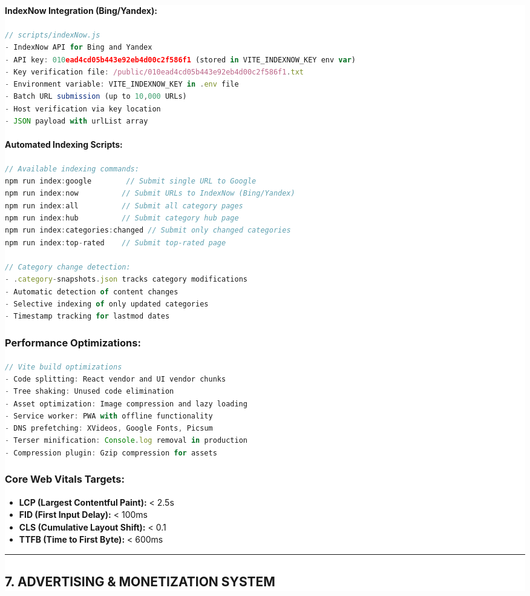 #### IndexNow Integration (Bing/Yandex):
```typescript
// scripts/indexNow.js
- IndexNow API for Bing and Yandex
- API key: 010ead4cd05b443e92eb4d00c2f586f1 (stored in VITE_INDEXNOW_KEY env var)
- Key verification file: /public/010ead4cd05b443e92eb4d00c2f586f1.txt
- Environment variable: VITE_INDEXNOW_KEY in .env file
- Batch URL submission (up to 10,000 URLs)
- Host verification via key location
- JSON payload with urlList array
```

#### Automated Indexing Scripts:
```typescript
// Available indexing commands:
npm run index:google        // Submit single URL to Google
npm run index:now          // Submit URLs to IndexNow (Bing/Yandex)
npm run index:all          // Submit all category pages
npm run index:hub          // Submit category hub page
npm run index:categories:changed // Submit only changed categories
npm run index:top-rated    // Submit top-rated page

// Category change detection:
- .category-snapshots.json tracks category modifications
- Automatic detection of content changes
- Selective indexing of only updated categories
- Timestamp tracking for lastmod dates
```

### Performance Optimizations:
```typescript
// Vite build optimizations
- Code splitting: React vendor and UI vendor chunks
- Tree shaking: Unused code elimination
- Asset optimization: Image compression and lazy loading
- Service worker: PWA with offline functionality
- DNS prefetching: XVideos, Google Fonts, Picsum
- Terser minification: Console.log removal in production
- Compression plugin: Gzip compression for assets
```

### Core Web Vitals Targets:
- **LCP (Largest Contentful Paint):** < 2.5s
- **FID (First Input Delay):** < 100ms
- **CLS (Cumulative Layout Shift):** < 0.1
- **TTFB (Time to First Byte):** < 600ms

---

## 7. ADVERTISING & MONETIZATION SYSTEM
